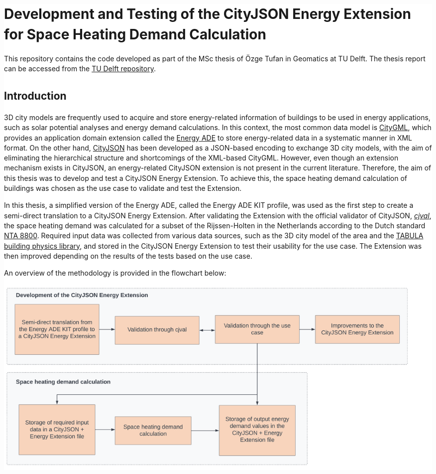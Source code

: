 # Development and Testing of the CityJSON Energy Extension for Space Heating Demand Calculation

This repository contains the code developed as part of the MSc thesis of Özge Tufan in Geomatics at TU Delft. The thesis report can be accessed from the [TU Delft repository](https://repository.tudelft.nl/islandora/object/uuid%3A0061d94c-46b6-4910-bb73-b6cdc9b85f84?collection=education). 

## Introduction

3D city models are frequently used to acquire and store energy-related information of buildings to be used in energy applications, such as solar potential analyses and energy demand calculations. In this context, the most common data model is [CityGML](https://www.ogc.org/standards/citygml), which provides an application domain extension called the [Energy ADE](https://github.com/cstb/citygml-energy) to store energy-related data in a systematic manner in XML format. On the other hand, [CityJSON](https://github.com/cityjson/specs) has been developed as a JSON-based encoding to exchange 3D city models, with the aim of eliminating the hierarchical structure and shortcomings of the XML-based CityGML. However, even though an extension mechanism exists in CityJSON, an energy-related CityJSON extension is not present in the current literature. Therefore, the aim of this thesis was to develop and test a CityJSON Energy Extension. To achieve this, the space heating demand calculation of buildings was chosen as the use case to validate and test the Extension.

In this thesis, a simplified version of the Energy ADE, called the Energy ADE KIT profile, was used as the first step to create a semi-direct translation to a CityJSON Energy Extension. After validating the Extension with the official validator of CityJSON, *[cjval](https://github.com/cityjson/cjval)*, the space heating demand was calculated for a subset of the Rijssen-Holten in the Netherlands according to the Dutch standard [NTA 8800](https://www.nen.nl/en/nta-8800-2022-nl-290717). Required input data was collected from various data sources, such as the 3D city model of the area and the [TABULA building physics library](https://webtool.building-typology.eu/#bm), and stored in the CityJSON Energy Extension to test their usability for the use case. The Extension was then improved depending on the results of the tests based on the use case. 

An overview of the methodology is provided in the flowchart below:

<p float="left">
  <img src="./images/methodology.png" width="95%"/> 
</p>
